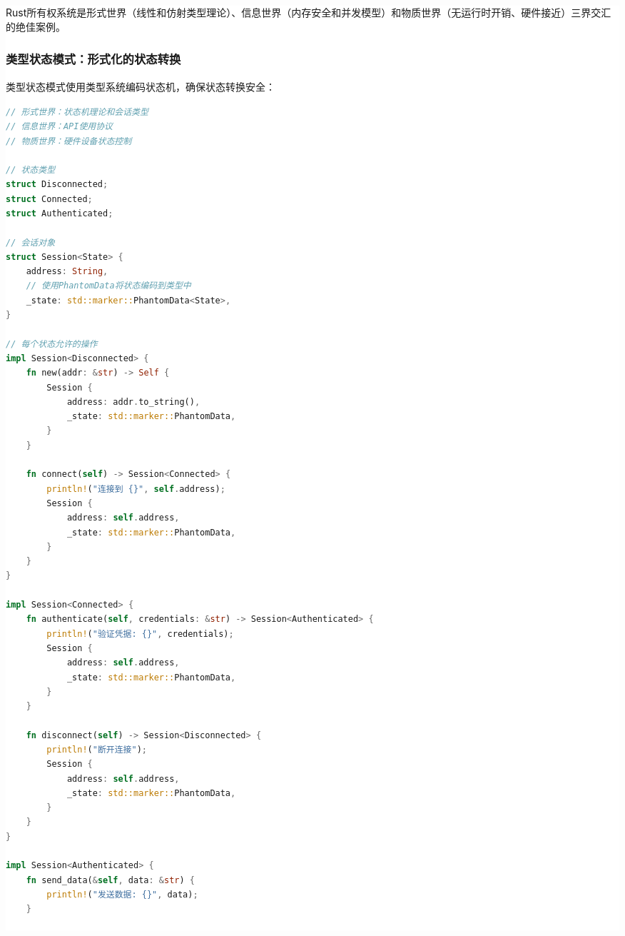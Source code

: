 Rust所有权系统是形式世界（线性和仿射类型理论）、信息世界（内存安全和并发模型）和物质世界（无运行时开销、硬件接近）三界交汇的绝佳案例。

### 类型状态模式：形式化的状态转换

类型状态模式使用类型系统编码状态机，确保状态转换安全：

```rust
// 形式世界：状态机理论和会话类型
// 信息世界：API使用协议
// 物质世界：硬件设备状态控制

// 状态类型
struct Disconnected;
struct Connected;
struct Authenticated;

// 会话对象
struct Session<State> {
    address: String,
    // 使用PhantomData将状态编码到类型中
    _state: std::marker::PhantomData<State>,
}

// 每个状态允许的操作
impl Session<Disconnected> {
    fn new(addr: &str) -> Self {
        Session {
            address: addr.to_string(),
            _state: std::marker::PhantomData,
        }
    }
    
    fn connect(self) -> Session<Connected> {
        println!("连接到 {}", self.address);
        Session {
            address: self.address,
            _state: std::marker::PhantomData,
        }
    }
}

impl Session<Connected> {
    fn authenticate(self, credentials: &str) -> Session<Authenticated> {
        println!("验证凭据: {}", credentials);
        Session {
            address: self.address,
            _state: std::marker::PhantomData,
        }
    }
    
    fn disconnect(self) -> Session<Disconnected> {
        println!("断开连接");
        Session {
            address: self.address,
            _state: std::marker::PhantomData,
        }
    }
}

impl Session<Authenticated> {
    fn send_data(&self, data: &str) {
        println!("发送数据: {}", data);
    }
    
```